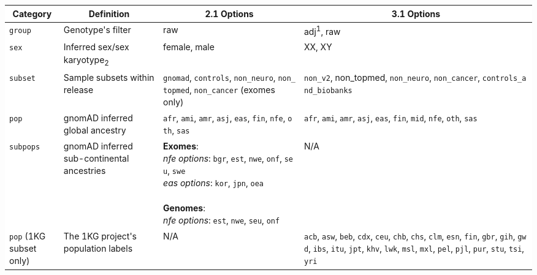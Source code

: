 | Category                 | Definition                                 | 2.1 Options                                                                                                                                                                              | 3.1 Options                                                                                                                                                                                                                                                                                                                                                                                                                                       |
| ------------------------ | ------------------------------------------ | ---------------------------------------------------------------------------------------------------------------------------------------------------------------------------------------- | ------------------------------------------------------------------------------------------------------------------------------------------------------------------------------------------------------------------------------------------------------------------------------------------------------------------------------------------------------------------------------------------------------------------------------------------------- |
| `group`                  | Genotype's filter                          | raw                                                                                                                                                                                      | adj<sup>1</sup>, raw                                                                                                                                                                                                                                                                                                                                                                                                                              |
| `sex`                    | Inferred sex/sex karyotype<sub>2</sub>     | female, male                                                                                                                                                                             | XX, XY                                                                                                                                                                                                                                                                                                                                                                                                                                            |
| `subset`                 | Sample subsets within release              | `gnomad`, `controls`, `non_neuro`, `non_topmed`, `non_cancer` (exomes only)                                                                                                              | `non_v2`, non_topmed, `non_neuro`, `non_cancer`, `controls_and_biobanks`                                                                                                                                                                                                                                                                                                                                                                          |
| `pop`                    | gnomAD inferred global ancestry            | `afr`, `ami`, `amr`, `asj`, `eas`, `fin`, `nfe`, `oth`, `sas`                                                                                                                            | `afr`, `ami`, `amr`, `asj`, `eas`, `fin`, `mid`, `nfe`, `oth`, `sas`                                                                                                                                                                                                                                                                                                                                                                              |
| `subpops`                | gnomAD inferred sub-continental ancestries | **Exomes**: </br>_nfe options_: `bgr`, `est`, `nwe`, `onf`, `seu`, `swe` <br/> _eas options_: `kor`, `jpn`, `oea` </br></br>**Genomes**: </br> _nfe options_: `est`, `nwe`, `seu`, `onf` | N/A                                                                                                                                                                                                                                                                                                                                                                                                                                               |
| `pop` (1KG subset only)  | The 1KG project's population labels        | N/A                                                                                                                                                                                      | `acb`, `asw`, `beb`, `cdx`, `ceu`, `chb`, `chs`, `clm`, `esn`, `fin`, `gbr`, `gih`, `gwd`, `ibs`, `itu`, `jpt`, `khv`, `lwk`, `msl`, `mxl`, `pel`, `pjl`, `pur`, `stu`, `tsi`, `yri`                                                                                                                                                                                                                                                              |
